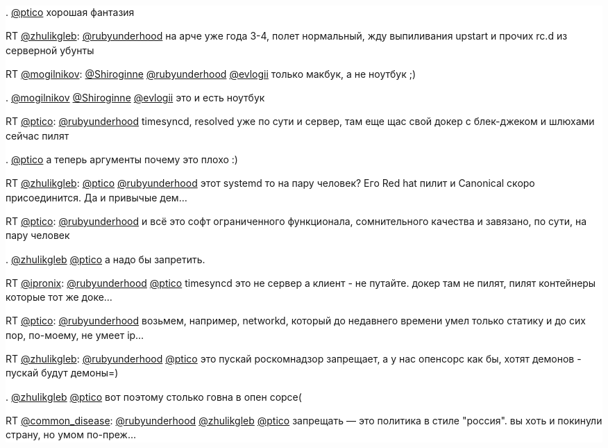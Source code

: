 . <a href="https://twitter.com/ptico" title="Andrey Savchenko">@ptico</a> хорошая фантазия

RT <a href="https://twitter.com/zhulikgleb" title="gleb.zhulik">@zhulikgleb</a>: <a href="https://twitter.com/rubyunderhood" title="Ruby разработчик">@rubyunderhood</a> на арче уже года 3-4, полет нормальный, жду выпиливания upstart и прочих rc.d из серверной убунты

RT <a href="https://twitter.com/mogilnikov" title="Alexey Mogilnikov">@mogilnikov</a>: <a href="https://twitter.com/Shiroginne" title="zhIRo9Inn3">@Shiroginne</a> <a href="https://twitter.com/rubyunderhood" title="Ruby разработчик">@rubyunderhood</a> <a href="https://twitter.com/evlogii" title="Evlogiy Sutormin">@evlogii</a> только макбук, а не ноутбук ;)

. <a href="https://twitter.com/mogilnikov" title="Alexey Mogilnikov">@mogilnikov</a> <a href="https://twitter.com/Shiroginne" title="zhIRo9Inn3">@Shiroginne</a> <a href="https://twitter.com/evlogii" title="Evlogiy Sutormin">@evlogii</a> это и есть ноутбук

RT <a href="https://twitter.com/ptico" title="Andrey Savchenko">@ptico</a>: <a href="https://twitter.com/rubyunderhood" title="Ruby разработчик">@rubyunderhood</a> timesyncd, resolved уже по сути и сервер, там еще щас свой докер с блек-джеком и шлюхами сейчас пилят

. <a href="https://twitter.com/ptico" title="Andrey Savchenko">@ptico</a> а теперь аргументы почему это плохо :)

RT <a href="https://twitter.com/zhulikgleb" title="gleb.zhulik">@zhulikgleb</a>: <a href="https://twitter.com/ptico" title="Andrey Savchenko">@ptico</a> <a href="https://twitter.com/rubyunderhood" title="Ruby разработчик">@rubyunderhood</a> этот systemd то на пару человек? Его Red hat пилит и Canonical скоро присоединится. Да и привычые дем…

RT <a href="https://twitter.com/ptico" title="Andrey Savchenko">@ptico</a>: <a href="https://twitter.com/rubyunderhood" title="Ruby разработчик">@rubyunderhood</a> и всё это софт ограниченного функционала, сомнительного качества и завязано, по сути, на пару человек

. <a href="https://twitter.com/zhulikgleb" title="gleb.zhulik">@zhulikgleb</a> <a href="https://twitter.com/ptico" title="Andrey Savchenko">@ptico</a> а надо бы запретить.

RT <a href="https://twitter.com/ipronix" title="pronix">@ipronix</a>: <a href="https://twitter.com/rubyunderhood" title="Ruby разработчик">@rubyunderhood</a> <a href="https://twitter.com/ptico" title="Andrey Savchenko">@ptico</a>  timesyncd это не сервер а клиент - не путайте. докер там не пилят, пилят контейнеры которые тот же доке…

RT <a href="https://twitter.com/ptico" title="Andrey Savchenko">@ptico</a>: <a href="https://twitter.com/rubyunderhood" title="Ruby разработчик">@rubyunderhood</a> возьмем, например, networkd, который до недавнего времени умел только статику и до сих пор, по-моему, не умеет ip…

RT <a href="https://twitter.com/zhulikgleb" title="gleb.zhulik">@zhulikgleb</a>: <a href="https://twitter.com/rubyunderhood" title="Ruby разработчик">@rubyunderhood</a> <a href="https://twitter.com/ptico" title="Andrey Savchenko">@ptico</a> это пускай роскомнадзор запрещает, а у нас опенсорс как бы, хотят демонов - пускай будут демоны=)

. <a href="https://twitter.com/zhulikgleb" title="gleb.zhulik">@zhulikgleb</a> <a href="https://twitter.com/ptico" title="Andrey Savchenko">@ptico</a> вот поэтому столько говна в опен сорсе(

RT <a href="https://twitter.com/common_disease" title="монолитный череп">@common_disease</a>: <a href="https://twitter.com/rubyunderhood" title="Ruby разработчик">@rubyunderhood</a> <a href="https://twitter.com/zhulikgleb" title="gleb.zhulik">@zhulikgleb</a> <a href="https://twitter.com/ptico" title="Andrey Savchenko">@ptico</a> запрещать — это политика в стиле "россия". вы хоть и покинули страну, но умом по-преж…
